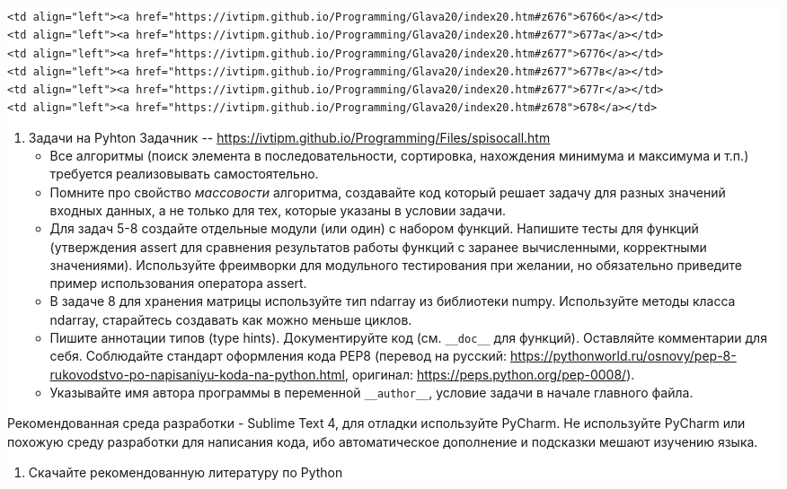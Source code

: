     <td align="left"><a href="https://ivtipm.github.io/Programming/Glava20/index20.htm#z676">676б</a></td>
    <td align="left"><a href="https://ivtipm.github.io/Programming/Glava20/index20.htm#z677">677а</a></td>
    <td align="left"><a href="https://ivtipm.github.io/Programming/Glava20/index20.htm#z677">677б</a></td>
    <td align="left"><a href="https://ivtipm.github.io/Programming/Glava20/index20.htm#z677">677в</a></td>
    <td align="left"><a href="https://ivtipm.github.io/Programming/Glava20/index20.htm#z677">677г</a></td>
    <td align="left"><a href="https://ivtipm.github.io/Programming/Glava20/index20.htm#z678">678</a></td>
  </tr>
</tbody>
</table>


1. Задачи на Pyhton
Задачник -- https://ivtipm.github.io/Programming/Files/spisocall.htm
    - Все алгоритмы (поиск элемента в последовательности, сортировка, нахождения минимума и максимума и т.п.) требуется реализовывать самостоятельно.
    - Помните про свойство *массовости* алгоритма, создавайте код который решает задачу для разных значений входных данных, а не только для тех, которые указаны в условии задачи.
    - Для задач 5-8 создайте отдельные модули (или один) с набором функций. Напишите тесты для функций (утверждения assert для сравнения результатов работы функций с заранее вычисленными, корректными значениями). Используйте фреимворки для модульного тестирования при желании, но обязательно приведите пример использования оператора assert.
    - В задаче 8 для хранения матрицы используйте тип ndarray из библиотеки numpy. Используйте методы класса ndarray, старайтесь создавать как можно меньше циклов.
    - Пишите аннотации типов (type hints). Документируйте код (см. `__doc__` для функций). Оставляйте комментарии для себя. Соблюдайте стандарт оформления кода PEP8 (перевод на русский: https://pythonworld.ru/osnovy/pep-8-rukovodstvo-po-napisaniyu-koda-na-python.html, оригинал: https://peps.python.org/pep-0008/).
    - Указывайте имя автора программы в переменной `__author__`, условие задачи в начале главного файла.

Рекомендованная среда разработки - Sublime Text 4, для отладки используйте PyCharm. Не используйте PyCharm или похожую среду разработки для написания кода, ибо автоматическое дополнение и подсказки мешают изучению языка.

1. Скачайте рекомендованную литературу по Python
